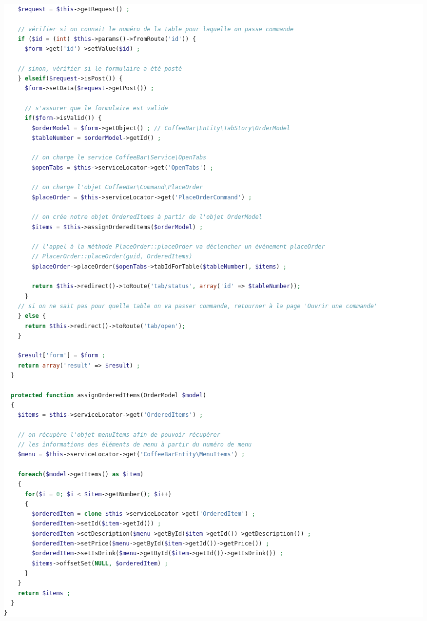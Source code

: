 ```php
    $request = $this->getRequest() ;

    // vérifier si on connait le numéro de la table pour laquelle on passe commande
    if ($id = (int) $this->params()->fromRoute('id')) {
      $form->get('id')->setValue($id) ;

    // sinon, vérifier si le formulaire a été posté
    } elseif($request->isPost()) {
      $form->setData($request->getPost()) ;

      // s'assurer que le formulaire est valide
      if($form->isValid()) {
        $orderModel = $form->getObject() ; // CoffeeBar\Entity\TabStory\OrderModel
        $tableNumber = $orderModel->getId() ;

        // on charge le service CoffeeBar\Service\OpenTabs
        $openTabs = $this->serviceLocator->get('OpenTabs') ;

        // on charge l'objet CoffeeBar\Command\PlaceOrder
        $placeOrder = $this->serviceLocator->get('PlaceOrderCommand') ;

        // on crée notre objet OrderedItems à partir de l'objet OrderModel
        $items = $this->assignOrderedItems($orderModel) ;

        // l'appel à la méthode PlaceOrder::placeOrder va déclencher un événement placeOrder
        // PlacerOrder::placeOrder(guid, OrderedItems)
        $placeOrder->placeOrder($openTabs->tabIdForTable($tableNumber), $items) ;

        return $this->redirect()->toRoute('tab/status', array('id' => $tableNumber));
      }
    // si on ne sait pas pour quelle table on va passer commande, retourner à la page 'Ouvrir une commande'
    } else {
      return $this->redirect()->toRoute('tab/open');
    }
 
    $result['form'] = $form ;
    return array('result' => $result) ;
  }

  protected function assignOrderedItems(OrderModel $model)
  {
    $items = $this->serviceLocator->get('OrderedItems') ;

    // on récupère l'objet menuItems afin de pouvoir récupérer
    // les informations des éléments de menu à partir du numéro de menu
    $menu = $this->serviceLocator->get('CoffeeBarEntity\MenuItems') ;

    foreach($model->getItems() as $item)
    {
      for($i = 0; $i < $item->getNumber(); $i++)
      {
        $orderedItem = clone $this->serviceLocator->get('OrderedItem') ;
        $orderedItem->setId($item->getId()) ;
        $orderedItem->setDescription($menu->getById($item->getId())->getDescription()) ;
        $orderedItem->setPrice($menu->getById($item->getId())->getPrice()) ;
        $orderedItem->setIsDrink($menu->getById($item->getId())->getIsDrink()) ;
        $items->offsetSet(NULL, $orderedItem) ;
      }
    }
    return $items ;
  }
}
```